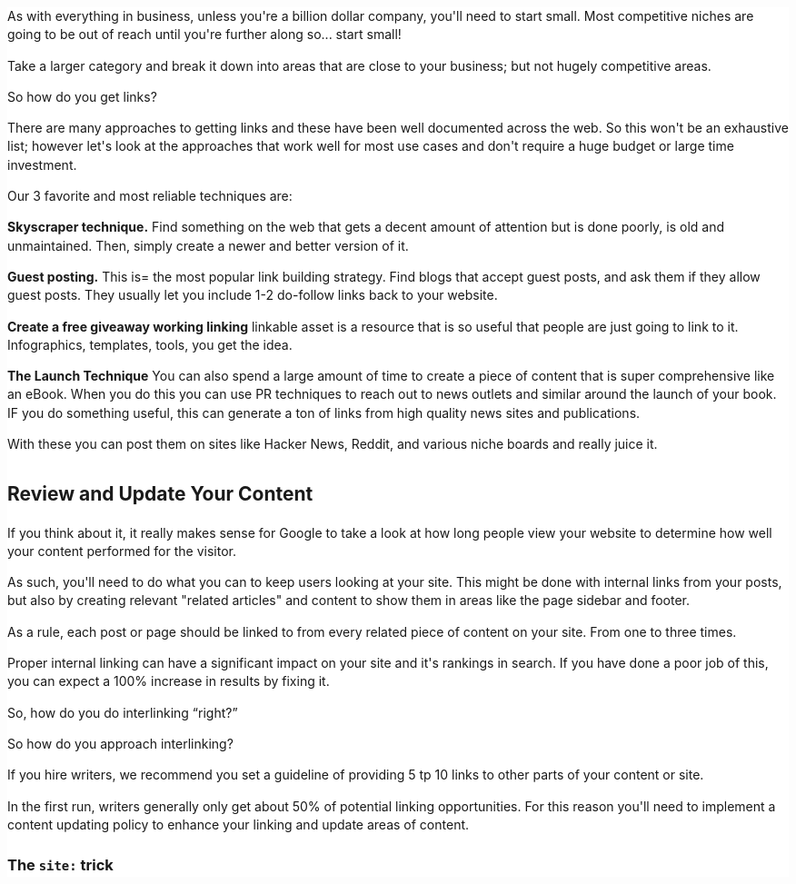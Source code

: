 As with everything in business, unless you're a billion dollar company, you'll need to start small. Most competitive niches are going to be out of reach until you're further along so... start small!

Take a larger category and break it down into areas that are close to your business; but not hugely competitive areas.

So how do you get links?

There are many approaches to getting links and these have been well documented across the web. So this won't be an exhaustive list; however let's look at the approaches that work well for most use cases and don't require a huge budget or large time investment.

Our 3 favorite and most reliable techniques are:

**Skyscraper technique.** Find something on the web that gets a decent amount of attention but is done poorly, is old and unmaintained. Then, simply create a newer and better version of it.

**Guest posting.** This is= the most popular link building strategy. Find blogs that accept guest posts, and ask them if they allow guest posts. They usually let you include 1-2 do-follow links back to your website.

**Create a free giveaway working linking** linkable asset is a resource that is so useful that people are just going to link to it. Infographics, templates, tools, you get the idea.

**The Launch Technique** You can also spend a large amount of time to create a piece of content that is super comprehensive like an eBook. When you do this you can use PR techniques to reach out to news outlets and similar around the launch of your book. IF you do something useful, this can generate a ton of links from high quality news sites and publications.

With these you can post them on sites like Hacker News, Reddit, and various niche boards and really juice it.

## Review and Update Your Content

If you think about it, it really makes sense for Google to take a look at how long people view your website to determine how well your content performed for the visitor.

As such, you'll need to do what you can to keep users looking at your site. This might be done with internal links from your posts, but also by creating relevant "related articles" and content to show them in areas like the page sidebar and footer.

As a rule, each post or page should be linked to from every related piece of content on your site. From one to three times.

Proper internal linking can have a significant impact on your site and it's rankings in search. If you have done a poor job of this, you can expect a 100% increase in results by fixing it.

So, how do you do interlinking “right?”

So how do you approach interlinking?

If you hire writers, we recommend you set a guideline of providing 5 tp 10 links to other parts of your content or site.

In the first run, writers generally only get about 50% of potential linking opportunities. For this reason you'll need to implement a content updating policy to enhance your linking and update areas of content.

### The `site:` trick
